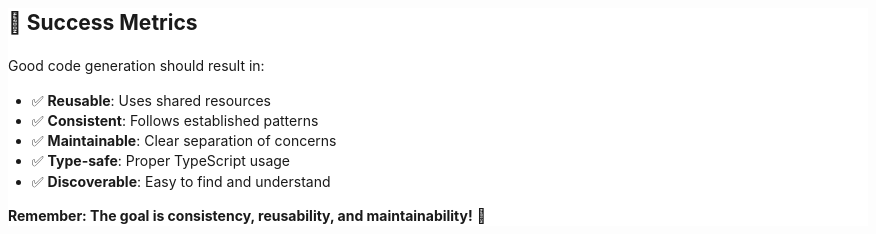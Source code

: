 
## 🎯 **Success Metrics**

Good code generation should result in:
- ✅ **Reusable**: Uses shared resources
- ✅ **Consistent**: Follows established patterns
- ✅ **Maintainable**: Clear separation of concerns
- ✅ **Type-safe**: Proper TypeScript usage
- ✅ **Discoverable**: Easy to find and understand

**Remember: The goal is consistency, reusability, and maintainability!** 🚀
